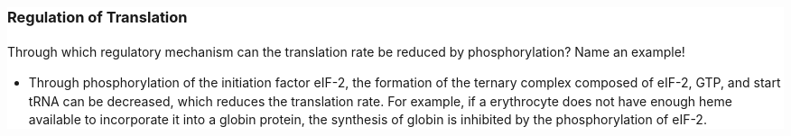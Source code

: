 ### Regulation of Translation

Through which regulatory mechanism can the translation rate be reduced by phosphorylation? Name an example!
- Through phosphorylation of the initiation factor eIF-2, the formation of the ternary complex composed of eIF-2, GTP, and start tRNA can be decreased, which reduces the translation rate. For example, if a erythrocyte does not have enough heme available to incorporate it into a globin protein, the synthesis of globin is inhibited by the phosphorylation of eIF-2.
